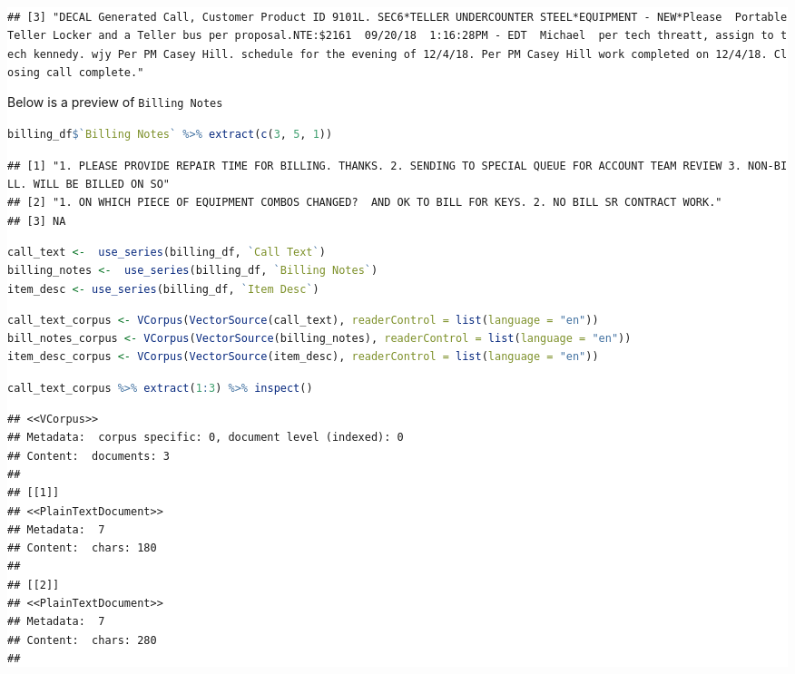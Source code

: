     ## [3] "DECAL Generated Call, Customer Product ID 9101L. SEC6*TELLER UNDERCOUNTER STEEL*EQUIPMENT - NEW*Please  Portable Teller Locker and a Teller bus per proposal.NTE:$2161  09/20/18  1:16:28PM - EDT  Michael  per tech threatt, assign to tech kennedy. wjy Per PM Casey Hill. schedule for the evening of 12/4/18. Per PM Casey Hill work completed on 12/4/18. Closing call complete."

Below is a preview of `Billing Notes`

``` r
billing_df$`Billing Notes` %>% extract(c(3, 5, 1))
```

    ## [1] "1. PLEASE PROVIDE REPAIR TIME FOR BILLING. THANKS. 2. SENDING TO SPECIAL QUEUE FOR ACCOUNT TEAM REVIEW 3. NON-BILL. WILL BE BILLED ON SO"
    ## [2] "1. ON WHICH PIECE OF EQUIPMENT COMBOS CHANGED?  AND OK TO BILL FOR KEYS. 2. NO BILL SR CONTRACT WORK."                                   
    ## [3] NA

``` r
call_text <-  use_series(billing_df, `Call Text`)
billing_notes <-  use_series(billing_df, `Billing Notes`)
item_desc <- use_series(billing_df, `Item Desc`)
```

``` r
call_text_corpus <- VCorpus(VectorSource(call_text), readerControl = list(language = "en"))
bill_notes_corpus <- VCorpus(VectorSource(billing_notes), readerControl = list(language = "en"))
item_desc_corpus <- VCorpus(VectorSource(item_desc), readerControl = list(language = "en"))
```

``` r
call_text_corpus %>% extract(1:3) %>% inspect()
```

    ## <<VCorpus>>
    ## Metadata:  corpus specific: 0, document level (indexed): 0
    ## Content:  documents: 3
    ## 
    ## [[1]]
    ## <<PlainTextDocument>>
    ## Metadata:  7
    ## Content:  chars: 180
    ## 
    ## [[2]]
    ## <<PlainTextDocument>>
    ## Metadata:  7
    ## Content:  chars: 280
    ## 